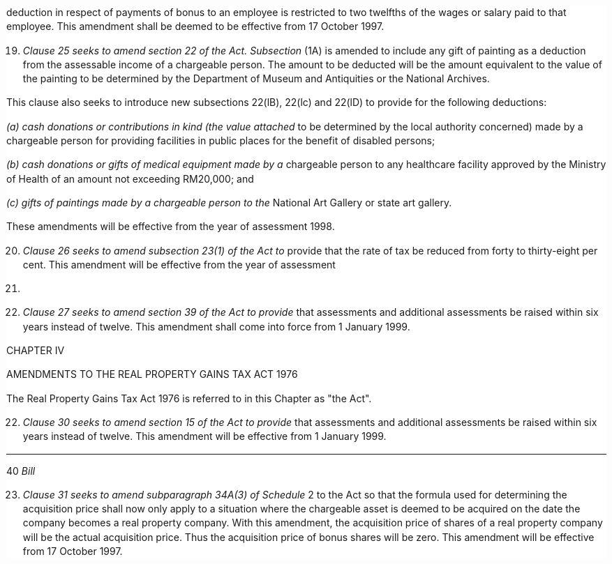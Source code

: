 deduction in respect of payments of bonus to an employee is restricted
to two twelfths of the wages or salary paid to that employee. This
amendment shall be deemed to be effective from 17 October 1997.

19. _Clause 25 seeks to amend section 22 of the Act. Subsection_
(1A) is amended to include any gift of painting as a deduction from
the assessable income of a chargeable person. The amount to be
deducted will be the amount equivalent to the value of the painting
to be determined by the Department of Museum and Antiquities or
the National Archives.

This clause also seeks to introduce new subsections 22(lB), 22(lc)
and 22(lD) to provide for the following deductions:

_(a) cash donations or contributions in kind (the value attached_
to be determined by the local authority concerned) made
by a chargeable person for providing facilities in public
places for the benefit of disabled persons;

_(b) cash donations or gifts of medical equipment made by a_
chargeable person to any healthcare facility approved by
the Ministry of Health of an amount not exceeding
RM20,000; and

_(c) gifts of paintings made by a chargeable person to the_
National Art Gallery or state art gallery.

These amendments will be effective from the year of assessment
1998.

20. _Clause 26 seeks to amend subsection 23(1) of the Act to_
provide that the rate of tax be reduced from forty to thirty-eight
per cent. This amendment will be effective from the year of assessment
1998.

21. _Clause 27 seeks to amend section 39 of the Act to provide_
that assessments and additional assessments be raised within six
years instead of twelve. This amendment shall come into force from
1 January 1999.

CHAPTER IV

AMENDMENTS TO THE REAL PROPERTY GAINS TAX ACT 1976

The Real Property Gains Tax Act 1976 is referred to in this Chapter
as "the Act".

22. _Clause 30 seeks to amend section 15 of the Act to provide_
that assessments and additional assessments be raised within six
years instead of twelve. This amendment will be effective from 1
January 1999.


-----

40 _Bill_

23. _Clause 31 seeks to amend subparagraph 34A(3) of Schedule_
2 to the Act so that the formula used for determining the acquisition
price shall now only apply to a situation where the chargeable asset
is deemed to be acquired on the date the company becomes a real
property company. With this amendment, the acquisition price of
shares of a real property company will be the actual acquisition
price. Thus the acquisition price of bonus shares will be zero. This
amendment will be effective from 17 October 1997.
